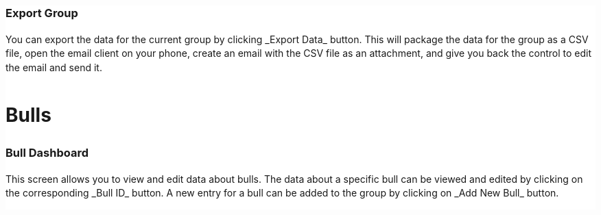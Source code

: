 <h3 id="Export">Export Group</h3>
You can export the data for the current group by clicking _Export Data_ button.  This will package the data for the group as a CSV file, open the email client on your phone, create an email with the CSV file as an attachment, and give you back the control to edit the email and send it.

<h1 id="Bulls">Bulls</h1>

<h3 id="BullBoard">Bull Dashboard</h3>
This screen allows you to view and edit data about bulls.  The data about a specific bull can be viewed and edited by clicking on the corresponding _Bull ID_ button.  A new entry for a bull can be added to the group by clicking on _Add New Bull_ button.

<table>
 <tr>